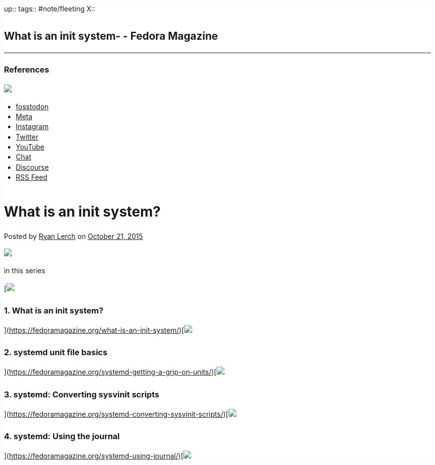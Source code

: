 up::
tags:: #note/fleeting 
X:: 

## What is an init system- - Fedora Magazine



---

### References
[![](https://fedoramagazine.org/wp-content/themes/fedoramagazine-1.15/images/fmag-ribbon.png)](https://fedoramagazine.org/)

- [fosstodon](https://fosstodon.org/@fedora)
- [Meta](https://www.facebook.com/TheFedoraProject)
- [Instagram](https://www.instagram.com/thefedoraproject)
- [Twitter](https://twitter.com/fedora)
- [YouTube](https://www.youtube.com/fedoraproject/videos)
- [Chat](https://chat.fedoraproject.org/)
- [Discourse](https://discussion.fedoraproject.org/)
- [RSS Feed](https://fedoramagazine.org/feed/ "						")

# What is an init system?

Posted by [Ryan Lerch](https://fedoramagazine.org/author/ryanlerch/ "Posts by Ryan Lerch") on [October 21, 2015](https://fedoramagazine.org/what-is-an-init-system/)

![](https://fedoramagazine.org/wp-content/uploads/2015/09/systemdpart1-945x400.png)

in this series

[![](https://fedoramagazine.org/wp-content/uploads/2015/09/systemdpart1.png)

### 1. What is an init system?

](https://fedoramagazine.org/what-is-an-init-system/)[![](https://fedoramagazine.org/wp-content/uploads/2015/10/systemdpart2.jpg)

### 2. systemd unit file basics

](https://fedoramagazine.org/systemd-getting-a-grip-on-units/)[![](https://fedoramagazine.org/wp-content/uploads/2015/10/systemd-part3.jpg)

### 3. systemd: Converting sysvinit scripts

](https://fedoramagazine.org/systemd-converting-sysvinit-scripts/)[![](https://fedoramagazine.org/wp-content/uploads/2015/11/systemd-part4.jpg)

### 4. systemd: Using the journal

](https://fedoramagazine.org/systemd-using-journal/)[![](https://fedoramagazine.org/wp-content/uploads/2015/11/systemd-maskingunits.jpg)
